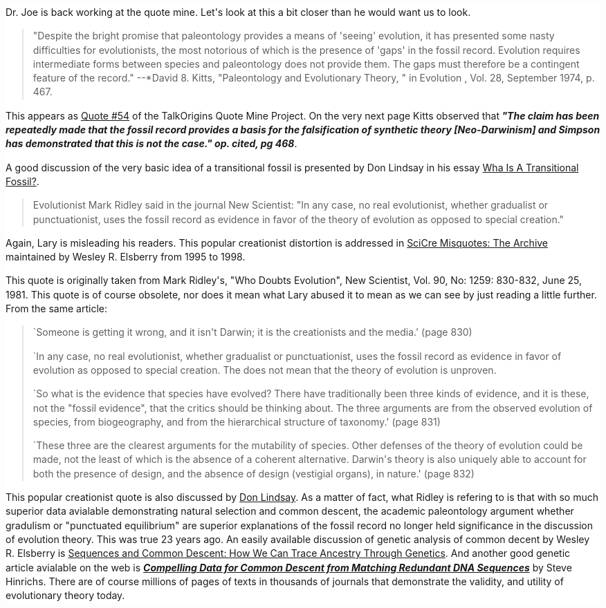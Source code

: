 Dr. Joe is back working at the quote mine.  Let's look at this a bit closer than he would want us to look.
 
<blockquote>"Despite the bright promise that paleontology provides a means of 'seeing' evolution, it has presented some nasty difficulties for evolutionists, the most notorious of which is the presence of 'gaps' in the fossil record. Evolution requires intermediate forms between species and paleontology does not provide them. The gaps must therefore be a contingent feature of the record." --*David 8. Kitts, "Paleontology and Evolutionary Theory, " in Evolution , Vol. 28, September 1974, p. 467.</blockquote>

This appears as <a href="http://www.talkorigins.org/faqs/quotes/mine/part1-3.html">Quote #54</a> of the TalkOrigins Quote Mine Project.  On the very next page Kitts observed that<b><i> "The claim has been repeatedly made that the fossil record provides a basis for the falsification of synthetic theory [Neo-Darwinism] and Simpson has demonstrated that this is not the case." op. cited, pg 468</i></b>.

A good discussion of the very basic idea of a transitional fossil is presented by Don Lindsay in his essay <a href="http://www.cs.colorado.edu/~lindsay/creation/transitional_def.html">Wha Is A Transitional Fossil?</a>. 

<blockquote>Evolutionist Mark Ridley said in the journal New Scientist: "In any case, no real evolutionist, whether gradualist or punctuationist, uses the fossil record as evidence in favor of the theory of evolution as opposed to special
creation."</blockquote>

Again, Lary is misleading his readers.  This popular creationist distortion is addressed in <a href="http://www.rtis.com/nat/user/elsberry/evobio/evc/sc_misq.html">SciCre
Misquotes: The Archive</a> maintained by Wesley R. Elsberry from 1995 to 1998.

This quote is originally taken from Mark Ridley's,  "Who Doubts Evolution", New
Scientist, Vol. 90, No: 1259: 830-832, June 25, 1981. This quote is of course obsolete, nor does it mean what Lary abused it to mean as we can see by just reading a little further.  From the same article:

<blockquote>`Someone is getting it wrong, and it isn't Darwin; it is the 
creationists and the media.' (page 830) 

`In any case, no real evolutionist, whether gradualist or punctuationist, uses the fossil record as evidence in favor of evolution as opposed to special creation. The does not mean that the theory of evolution is unproven. 

`So what is the evidence that species have evolved? There have traditionally been three kinds of evidence, and it is these, not the "fossil evidence", that the critics should be thinking about. The three arguments are from the observed evolution of species, from biogeography, and from the hierarchical structure of taxonomy.' (page 831) 

`These three are the clearest arguments for the mutability of species. Other defenses of the theory of evolution could be made, not the least of which is the absence of a coherent alternative.  Darwin's theory is also uniquely able to account for both the presence of design, and the absence of design (vestigial organs), in nature.' (page 832) </blockquote>

This popular creationist quote is also discussed by <a href="http://www.cs.colorado.edu/~lindsay/creation/quote_ridley2.html">Don Lindsay</a>. As a matter of fact, what Ridley is refering to is that with so much superior data avialable demonstrating natural selection and common descent, the academic paleontology argument whether gradulism or "punctuated  equilibrium" are superior explanations of the fossil record  no longer held significance in the discussion of evolution theory.  This was true 23 years ago.  An easily available discussion of genetic analysis of common decent by Wesley R. Elsberry is <a href="http://www.rtis.com/nat/user/elsberry/evobio/evc/argresp/sequence.html">Sequences and Common Descent: How We Can Trace Ancestry Through Genetics</a>.  And another good genetic article avialable on the web is <a href="http://members.aol.com/SHinrichs9/descent/descent.htm"><b><i>Compelling Data for Common Descent from Matching Redundant DNA Sequences</i></b></a> by Steve Hinrichs.  There are of course millions of pages of texts in thousands of journals that demonstrate the validity, and utility of evolutionary theory today. 
